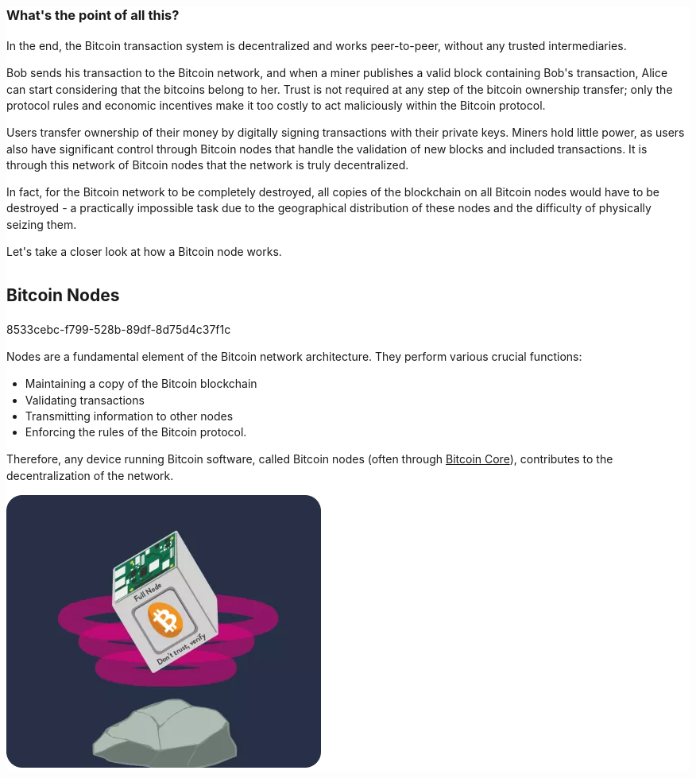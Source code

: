 ### What's the point of all this?

In the end, the Bitcoin transaction system is decentralized and works peer-to-peer, without any trusted intermediaries.

Bob sends his transaction to the Bitcoin network, and when a miner publishes a valid block containing Bob's transaction, Alice can start considering that the bitcoins belong to her. Trust is not required at any step of the bitcoin ownership transfer; only the protocol rules and economic incentives make it too costly to act maliciously within the Bitcoin protocol.

Users transfer ownership of their money by digitally signing transactions with their private keys. Miners hold little power, as users also have significant control through Bitcoin nodes that handle the validation of new blocks and included transactions. It is through this network of Bitcoin nodes that the network is truly decentralized.

In fact, for the Bitcoin network to be completely destroyed, all copies of the blockchain on all Bitcoin nodes would have to be destroyed - a practically impossible task due to the geographical distribution of these nodes and the difficulty of physically seizing them.

Let's take a closer look at how a Bitcoin node works.

## Bitcoin Nodes
<chapterId>8533cebc-f799-528b-89df-8d75d4c37f1c</chapterId>

Nodes are a fundamental element of the Bitcoin network architecture. They perform various crucial functions:

- Maintaining a copy of the Bitcoin blockchain
- Validating transactions
- Transmitting information to other nodes
- Enforcing the rules of the Bitcoin protocol.

Therefore, any device running Bitcoin software, called Bitcoin nodes (often through [Bitcoin Core](https://bitcoin.org/en/bitcoin-core/)), contributes to the decentralization of the network.

![image](assets/en/chapter11/1.webp)
